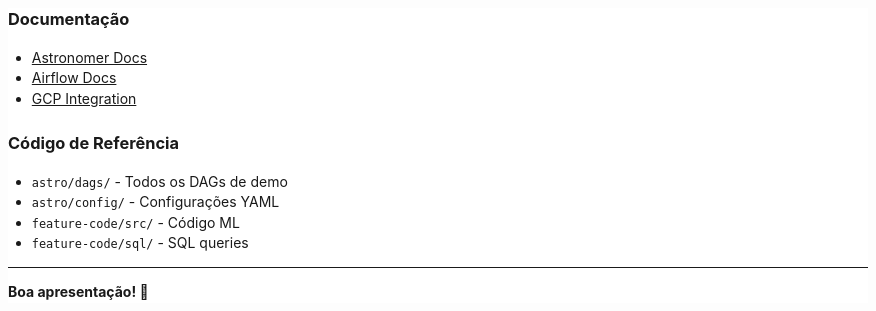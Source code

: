 ### Documentação
- [Astronomer Docs](https://docs.astronomer.io/)
- [Airflow Docs](https://airflow.apache.org/)
- [GCP Integration](https://cloud.google.com/composer/docs)

### Código de Referência
- `astro/dags/` - Todos os DAGs de demo
- `astro/config/` - Configurações YAML
- `feature-code/src/` - Código ML
- `feature-code/sql/` - SQL queries

---

**Boa apresentação! 🚀**


